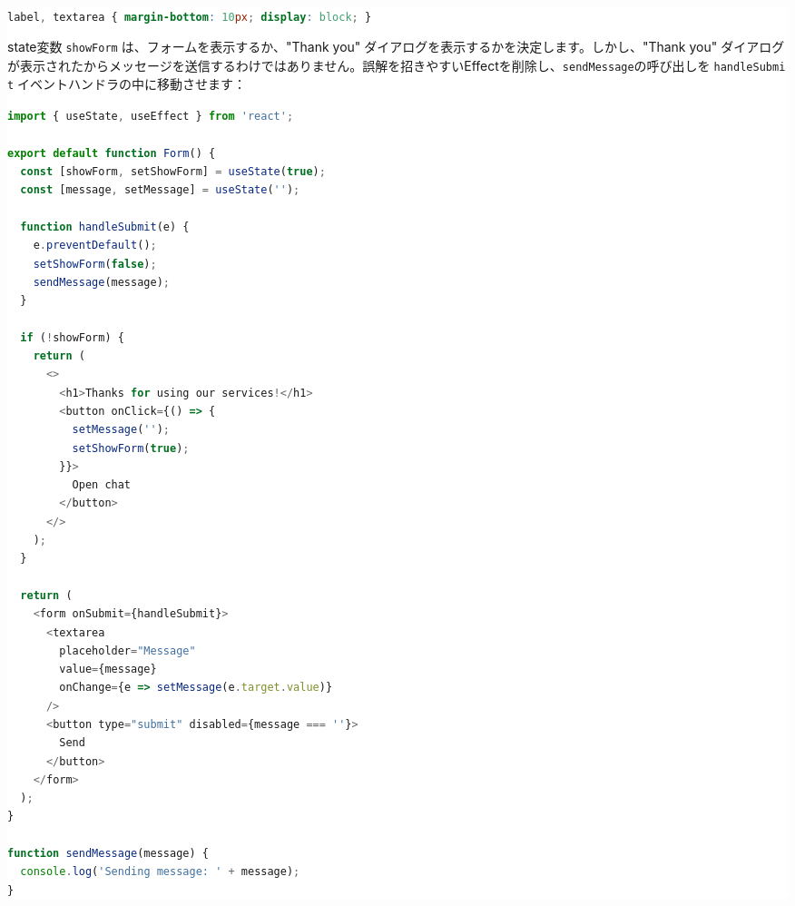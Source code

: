 ```css
label, textarea { margin-bottom: 10px; display: block; }
```

</Sandpack>

<Solution>

state変数 `showForm` は、フォームを表示するか、"Thank you" ダイアログを表示するかを決定します。しかし、"Thank you" ダイアログが表示されたからメッセージを送信するわけではありません。誤解を招きやすいEffectを削除し、`sendMessage`の呼び出しを `handleSubmit` イベントハンドラの中に移動させます：

<Sandpack>

```js
import { useState, useEffect } from 'react';

export default function Form() {
  const [showForm, setShowForm] = useState(true);
  const [message, setMessage] = useState('');

  function handleSubmit(e) {
    e.preventDefault();
    setShowForm(false);
    sendMessage(message);
  }

  if (!showForm) {
    return (
      <>
        <h1>Thanks for using our services!</h1>
        <button onClick={() => {
          setMessage('');
          setShowForm(true);
        }}>
          Open chat
        </button>
      </>
    );
  }

  return (
    <form onSubmit={handleSubmit}>
      <textarea
        placeholder="Message"
        value={message}
        onChange={e => setMessage(e.target.value)}
      />
      <button type="submit" disabled={message === ''}>
        Send
      </button>
    </form>
  );
}

function sendMessage(message) {
  console.log('Sending message: ' + message);
}
```
